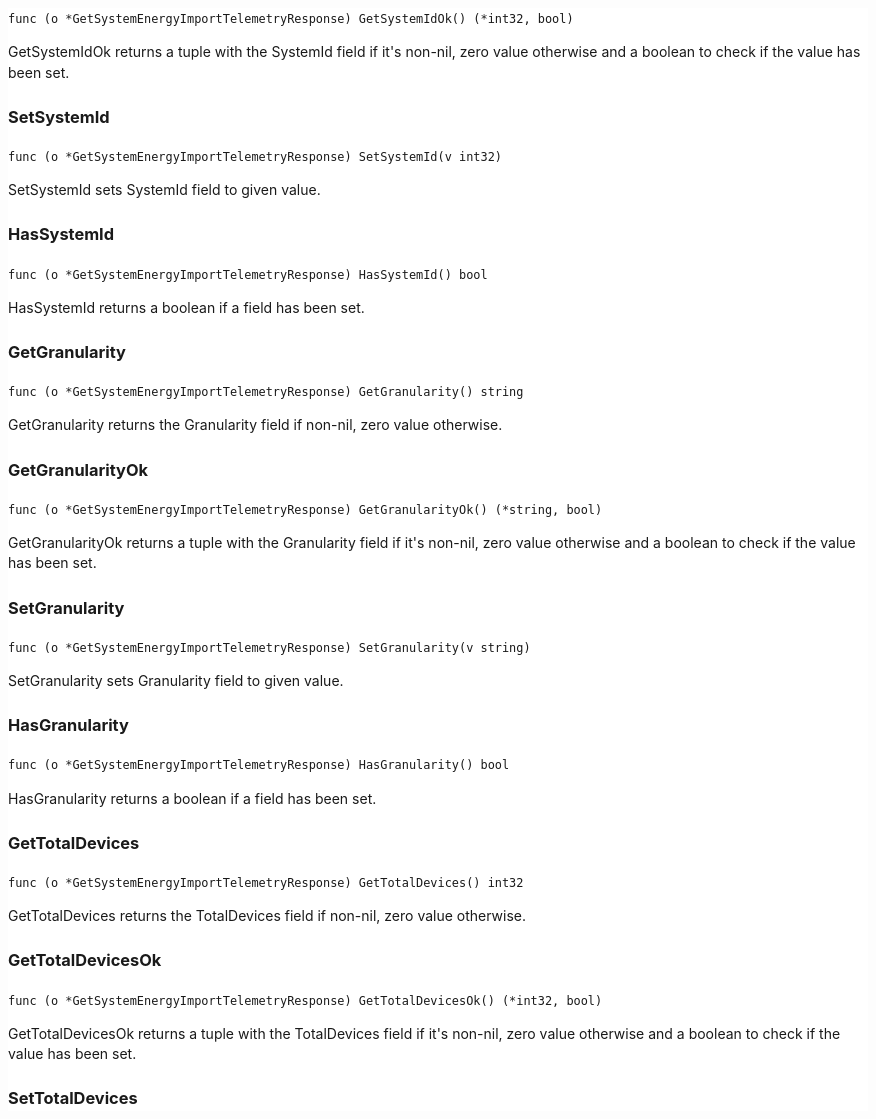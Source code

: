 `func (o *GetSystemEnergyImportTelemetryResponse) GetSystemIdOk() (*int32, bool)`

GetSystemIdOk returns a tuple with the SystemId field if it's non-nil, zero value otherwise
and a boolean to check if the value has been set.

### SetSystemId

`func (o *GetSystemEnergyImportTelemetryResponse) SetSystemId(v int32)`

SetSystemId sets SystemId field to given value.

### HasSystemId

`func (o *GetSystemEnergyImportTelemetryResponse) HasSystemId() bool`

HasSystemId returns a boolean if a field has been set.

### GetGranularity

`func (o *GetSystemEnergyImportTelemetryResponse) GetGranularity() string`

GetGranularity returns the Granularity field if non-nil, zero value otherwise.

### GetGranularityOk

`func (o *GetSystemEnergyImportTelemetryResponse) GetGranularityOk() (*string, bool)`

GetGranularityOk returns a tuple with the Granularity field if it's non-nil, zero value otherwise
and a boolean to check if the value has been set.

### SetGranularity

`func (o *GetSystemEnergyImportTelemetryResponse) SetGranularity(v string)`

SetGranularity sets Granularity field to given value.

### HasGranularity

`func (o *GetSystemEnergyImportTelemetryResponse) HasGranularity() bool`

HasGranularity returns a boolean if a field has been set.

### GetTotalDevices

`func (o *GetSystemEnergyImportTelemetryResponse) GetTotalDevices() int32`

GetTotalDevices returns the TotalDevices field if non-nil, zero value otherwise.

### GetTotalDevicesOk

`func (o *GetSystemEnergyImportTelemetryResponse) GetTotalDevicesOk() (*int32, bool)`

GetTotalDevicesOk returns a tuple with the TotalDevices field if it's non-nil, zero value otherwise
and a boolean to check if the value has been set.

### SetTotalDevices
